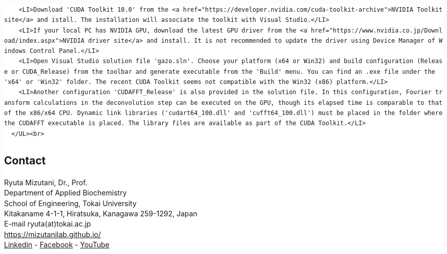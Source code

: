         <LI>Download 'CUDA Toolkit 10.0' from the <a href="https://developer.nvidia.com/cuda-toolkit-archive">NVIDIA Toolkit site</a> and istall. The installation will associate the toolkit with Visual Studio.</LI>
        <LI>If your local PC has NVIDIA GPU, download the latest GPU driver from the <a href="https://www.nvidia.co.jp/Download/index.aspx">NVIDIA driver site</a> and install. It is not recommended to update the driver using Device Manager of Windows Control Panel.</LI>
        <LI>Open Visual Studio solution file 'gazo.sln'. Choose your platform (x64 or Win32) and build configuration (Release or CUDA_Release) from the toolbar and generate executable from the 'Build' menu. You can find an .exe file under the 'x64' or 'Win32' folder. The recent CUDA Toolkit seems not compatible with the Win32 (x86) platform.</LI>
        <LI>Another configuration 'CUDAFFT_Release' is also provided in the solution file. In this configuration, Fourier transform calculations in the deconvolution step can be executed on the GPU, though its elapsed time is comparable to that of the x86/x64 CPU. Dynamic link libraries ('cudart64_100.dll' and 'cufft64_100.dll') must be placed in the folder where the CUDAFFT executable is placed. The library files are available as part of the CUDA Toolkit.</LI>
      </UL><br>
</OL>

## Contact
Ryuta Mizutani, Dr., Prof.  
Department of Applied Biochemistry  
School of Engineering, Tokai University  
Kitakaname 4-1-1, Hiratsuka, Kanagawa 259-1292, Japan  
E-mail ryuta(at)tokai.ac.jp  
https://mizutanilab.github.io/<br>
<A href="http://www.linkedin.com/pub/ryuta-mizutani/79/832/115">Linkedin</A> - 
<A href="http://www.facebook.com/people/Ryuta-Mizutani/100005433369640">Facebook</A> - 
<A href="http://www.youtube.com/user/mizutaniLab">YouTube</A>
<BR>
